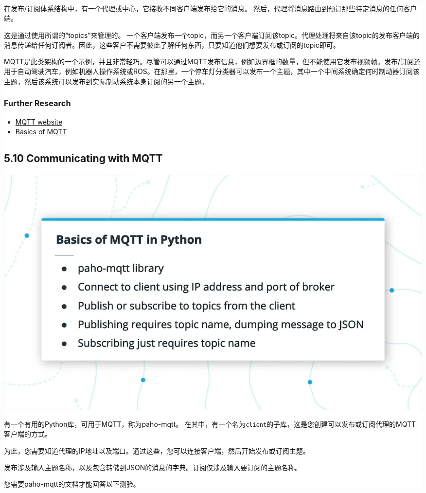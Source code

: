 在发布/订阅体系结构中，有一个代理或中心，它接收不同客户端发布给它的消息。 然后，代理将消息路由到预订那些特定消息的任何客户端。

这是通过使用所谓的“topics”来管理的。 一个客户端发布一个topic，而另一个客户端订阅该topic。代理处理将来自该topic的发布客户端的消息传递给任何订阅者。因此，这些客户不需要彼此了解任何东西，只要知道他们想要发布或订阅的topic即可。

MQTT是此类架构的一个示例，并且非常轻巧。尽管可以通过MQTT发布信息，例如边界框的数量，但不能使用它发布视频帧。发布/订阅还用于自动驾驶汽车，例如机器人操作系统或ROS。在那里，一个停车灯分类器可以发布一个主题，其中一个中间系统确定何时制动器订阅该主题，然后该系统可以发布到实际制动系统本身订阅的另一个主题。

### Further Research
- [MQTT website](http://mqtt.org/)
- [Basics of MQTT](https://internetofthingsagenda.techtarget.com/definition/MQTT-MQ-Telemetry-Transport)

## 5.10 Communicating with MQTT

![](./images/5-10.png)

有一个有用的Python库，可用于MQTT，称为paho-mqtt。 在其中，有一个名为`client`的子库，这是您创建可以发布或订阅代理的MQTT客户端的方式。

为此，您需要知道代理的IP地址以及端口。通过这些，您可以连接客户端，然后开始发布或订阅主题。
 
发布涉及输入主题名称，以及包含转储到JSON的消息的字典。订阅仅涉及输入要订阅的主题名称。  

您需要paho-mqtt的文档才能回答以下测验。

